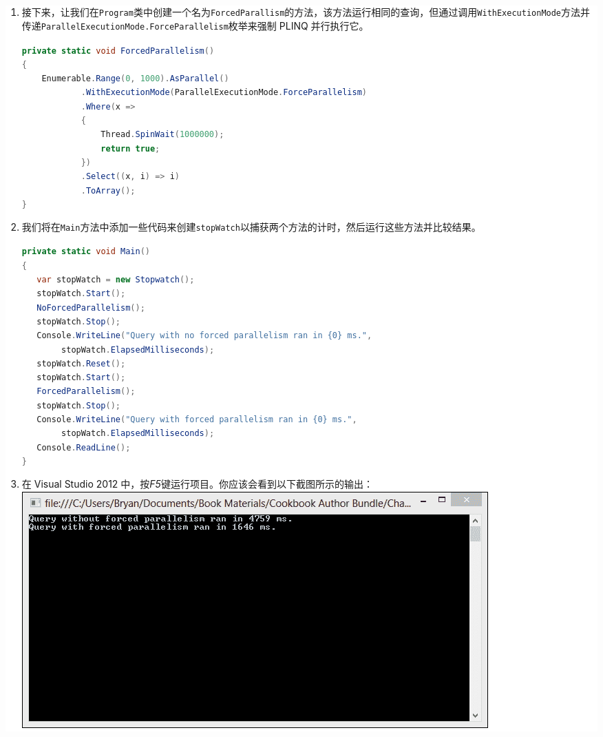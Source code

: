 1.  接下来，让我们在`Program`类中创建一个名为`ForcedParallism`的方法，该方法运行相同的查询，但通过调用`WithExecutionMode`方法并传递`ParallelExecutionMode.ForceParallelism`枚举来强制 PLINQ 并行执行它。

    ```cs
    private static void ForcedParallelism()
    {
        Enumerable.Range(0, 1000).AsParallel()
                .WithExecutionMode(ParallelExecutionMode.ForceParallelism)
                .Where(x =>
                {
                    Thread.SpinWait(1000000);
                    return true;
                })
                .Select((x, i) => i)
                .ToArray();
    }
    ```

1.  我们将在`Main`方法中添加一些代码来创建`stopWatch`以捕获两个方法的计时，然后运行这些方法并比较结果。

    ```cs
    private static void Main()
    {
       var stopWatch = new Stopwatch();
       stopWatch.Start();
       NoForcedParallelism();
       stopWatch.Stop();
       Console.WriteLine("Query with no forced parallelism ran in {0} ms.",
    		stopWatch.ElapsedMilliseconds);
       stopWatch.Reset();
       stopWatch.Start();
       ForcedParallelism();
       stopWatch.Stop();
       Console.WriteLine("Query with forced parallelism ran in {0} ms.", 
    		stopWatch.ElapsedMilliseconds);
       Console.ReadLine();
    }
    ```

1.  在 Visual Studio 2012 中，按*F5*键运行项目。你应该会看到以下截图所示的输出：![如何做…](img/0225OT_04_03.png.jpg)
